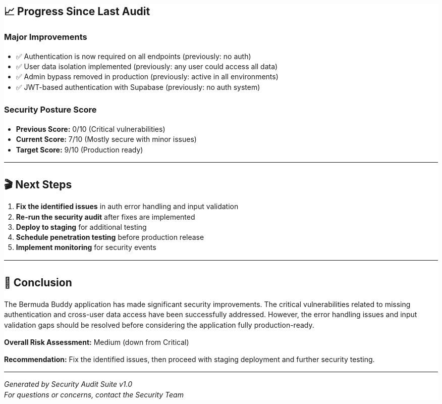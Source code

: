 
## 📈 Progress Since Last Audit

### Major Improvements
- ✅ Authentication is now required on all endpoints (previously: no auth)
- ✅ User data isolation implemented (previously: any user could access all data)
- ✅ Admin bypass removed in production (previously: active in all environments)
- ✅ JWT-based authentication with Supabase (previously: no auth system)

### Security Posture Score
- **Previous Score:** 0/10 (Critical vulnerabilities)
- **Current Score:** 7/10 (Mostly secure with minor issues)
- **Target Score:** 9/10 (Production ready)

---

## 🎬 Next Steps

1. **Fix the identified issues** in auth error handling and input validation
2. **Re-run the security audit** after fixes are implemented
3. **Deploy to staging** for additional testing
4. **Schedule penetration testing** before production release
5. **Implement monitoring** for security events

---

## 📝 Conclusion

The Bermuda Buddy application has made significant security improvements. The critical vulnerabilities related to missing authentication and cross-user data access have been successfully addressed. However, the error handling issues and input validation gaps should be resolved before considering the application fully production-ready.

**Overall Risk Assessment:** Medium (down from Critical)

**Recommendation:** Fix the identified issues, then proceed with staging deployment and further security testing.

---

*Generated by Security Audit Suite v1.0*  
*For questions or concerns, contact the Security Team*